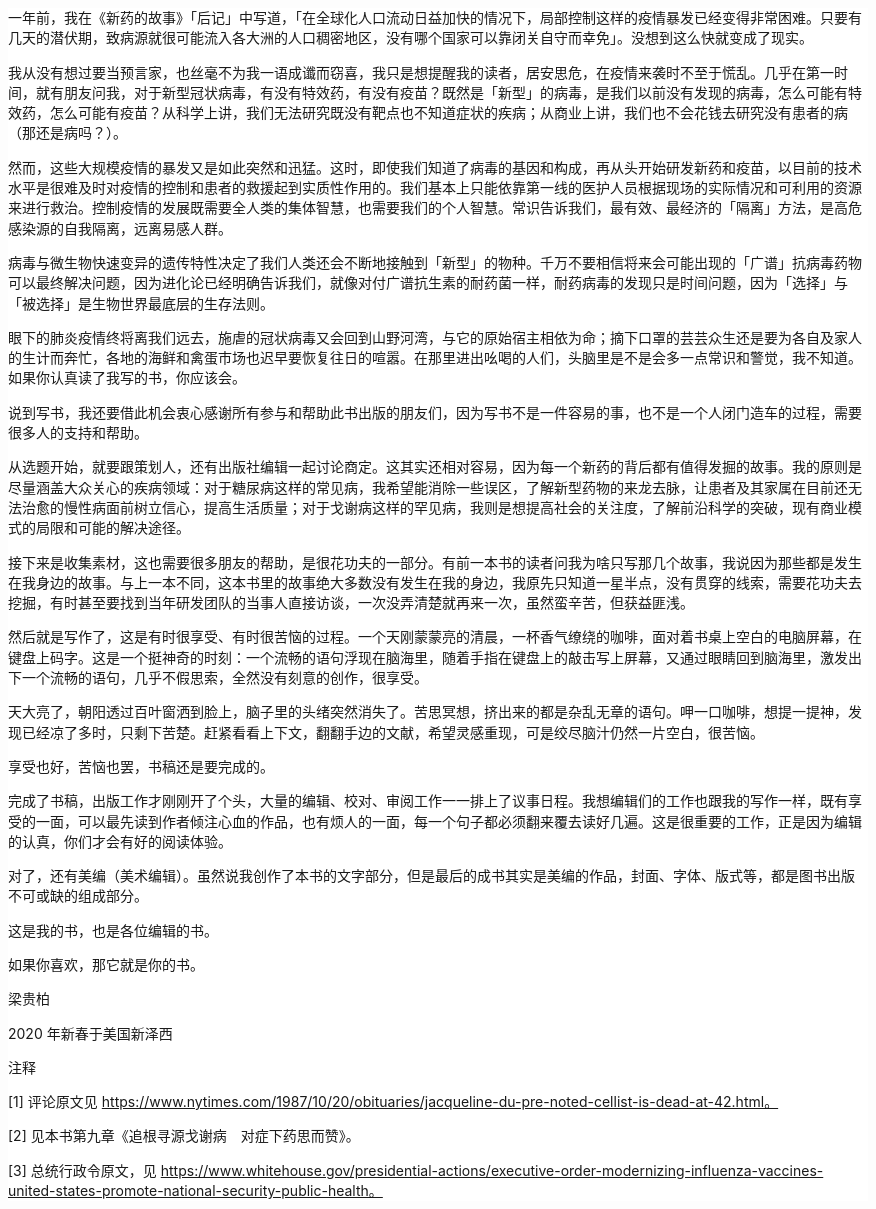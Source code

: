 一年前，我在《新药的故事》「后记」中写道，「在全球化人口流动日益加快的情况下，局部控制这样的疫情暴发已经变得非常困难。只要有几天的潜伏期，致病源就很可能流入各大洲的人口稠密地区，没有哪个国家可以靠闭关自守而幸免」。没想到这么快就变成了现实。

我从没有想过要当预言家，也丝毫不为我一语成谶而窃喜，我只是想提醒我的读者，居安思危，在疫情来袭时不至于慌乱。几乎在第一时间，就有朋友问我，对于新型冠状病毒，有没有特效药，有没有疫苗？既然是「新型」的病毒，是我们以前没有发现的病毒，怎么可能有特效药，怎么可能有疫苗？从科学上讲，我们无法研究既没有靶点也不知道症状的疾病；从商业上讲，我们也不会花钱去研究没有患者的病（那还是病吗？）。

然而，这些大规模疫情的暴发又是如此突然和迅猛。这时，即使我们知道了病毒的基因和构成，再从头开始研发新药和疫苗，以目前的技术水平是很难及时对疫情的控制和患者的救援起到实质性作用的。我们基本上只能依靠第一线的医护人员根据现场的实际情况和可利用的资源来进行救治。控制疫情的发展既需要全人类的集体智慧，也需要我们的个人智慧。常识告诉我们，最有效、最经济的「隔离」方法，是高危感染源的自我隔离，远离易感人群。

病毒与微生物快速变异的遗传特性决定了我们人类还会不断地接触到「新型」的物种。千万不要相信将来会可能出现的「广谱」抗病毒药物可以最终解决问题，因为进化论已经明确告诉我们，就像对付广谱抗生素的耐药菌一样，耐药病毒的发现只是时间问题，因为「选择」与「被选择」是生物世界最底层的生存法则。

眼下的肺炎疫情终将离我们远去，施虐的冠状病毒又会回到山野河湾，与它的原始宿主相依为命；摘下口罩的芸芸众生还是要为各自及家人的生计而奔忙，各地的海鲜和禽蛋市场也迟早要恢复往日的喧嚣。在那里进出吆喝的人们，头脑里是不是会多一点常识和警觉，我不知道。如果你认真读了我写的书，你应该会。

说到写书，我还要借此机会衷心感谢所有参与和帮助此书出版的朋友们，因为写书不是一件容易的事，也不是一个人闭门造车的过程，需要很多人的支持和帮助。

从选题开始，就要跟策划人，还有出版社编辑一起讨论商定。这其实还相对容易，因为每一个新药的背后都有值得发掘的故事。我的原则是尽量涵盖大众关心的疾病领域：对于糖尿病这样的常见病，我希望能消除一些误区，了解新型药物的来龙去脉，让患者及其家属在目前还无法治愈的慢性病面前树立信心，提高生活质量；对于戈谢病这样的罕见病，我则是想提高社会的关注度，了解前沿科学的突破，现有商业模式的局限和可能的解决途径。

接下来是收集素材，这也需要很多朋友的帮助，是很花功夫的一部分。有前一本书的读者问我为啥只写那几个故事，我说因为那些都是发生在我身边的故事。与上一本不同，这本书里的故事绝大多数没有发生在我的身边，我原先只知道一星半点，没有贯穿的线索，需要花功夫去挖掘，有时甚至要找到当年研发团队的当事人直接访谈，一次没弄清楚就再来一次，虽然蛮辛苦，但获益匪浅。

然后就是写作了，这是有时很享受、有时很苦恼的过程。一个天刚蒙蒙亮的清晨，一杯香气缭绕的咖啡，面对着书桌上空白的电脑屏幕，在键盘上码字。这是一个挺神奇的时刻：一个流畅的语句浮现在脑海里，随着手指在键盘上的敲击写上屏幕，又通过眼睛回到脑海里，激发出下一个流畅的语句，几乎不假思索，全然没有刻意的创作，很享受。

天大亮了，朝阳透过百叶窗洒到脸上，脑子里的头绪突然消失了。苦思冥想，挤出来的都是杂乱无章的语句。呷一口咖啡，想提一提神，发现已经凉了多时，只剩下苦楚。赶紧看看上下文，翻翻手边的文献，希望灵感重现，可是绞尽脑汁仍然一片空白，很苦恼。

享受也好，苦恼也罢，书稿还是要完成的。

完成了书稿，出版工作才刚刚开了个头，大量的编辑、校对、审阅工作一一排上了议事日程。我想编辑们的工作也跟我的写作一样，既有享受的一面，可以最先读到作者倾注心血的作品，也有烦人的一面，每一个句子都必须翻来覆去读好几遍。这是很重要的工作，正是因为编辑的认真，你们才会有好的阅读体验。

对了，还有美编（美术编辑）。虽然说我创作了本书的文字部分，但是最后的成书其实是美编的作品，封面、字体、版式等，都是图书出版不可或缺的组成部分。

这是我的书，也是各位编辑的书。

如果你喜欢，那它就是你的书。

梁贵柏

2020 年新春于美国新泽西

注释

[1] 评论原文见 https://www.nytimes.com/1987/10/20/obituaries/jacqueline-du-pre-noted-cellist-is-dead-at-42.html。

[2] 见本书第九章《追根寻源戈谢病　对症下药思而赞》。

[3] 总统行政令原文，见 https://www.whitehouse.gov/presidential-actions/executive-order-modernizing-influenza-vaccines-united-states-promote-national-security-public-health。